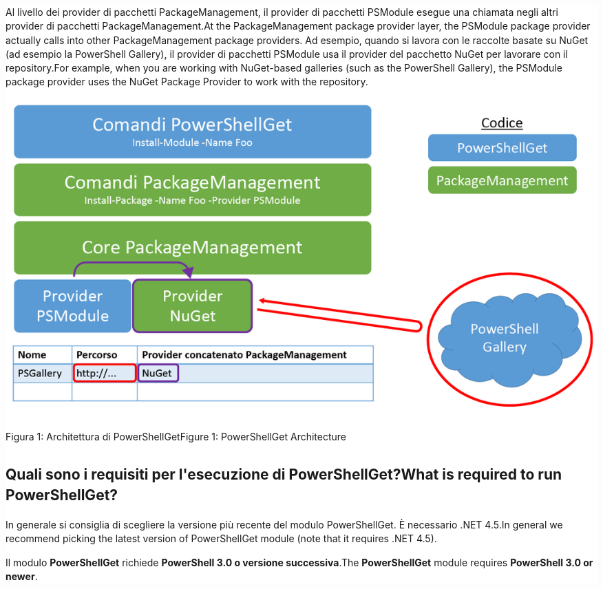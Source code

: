 <span data-ttu-id="0cb0b-234">Al livello dei provider di pacchetti PackageManagement, il provider di pacchetti PSModule esegue una chiamata negli altri provider di pacchetti PackageManagement.</span><span class="sxs-lookup"><span data-stu-id="0cb0b-234">At the PackageManagement package provider layer, the PSModule package provider actually calls into other PackageManagement package providers.</span></span> <span data-ttu-id="0cb0b-235">Ad esempio, quando si lavora con le raccolte basate su NuGet (ad esempio la PowerShell Gallery), il provider di pacchetti PSModule usa il provider del pacchetto NuGet per lavorare con il repository.</span><span class="sxs-lookup"><span data-stu-id="0cb0b-235">For example, when you are working with NuGet-based galleries (such as the PowerShell Gallery), the PSModule package provider uses the NuGet Package Provider to work with the repository.</span></span>

![Architettura di PowerShellGet](Images/powershellgetArchitecture.png)

<span data-ttu-id="0cb0b-237">Figura 1: Architettura di PowerShellGet</span><span class="sxs-lookup"><span data-stu-id="0cb0b-237">Figure 1: PowerShellGet Architecture</span></span>

## <a name="what-is-required-to-run-powershellget"></a><span data-ttu-id="0cb0b-238">Quali sono i requisiti per l'esecuzione di PowerShellGet?</span><span class="sxs-lookup"><span data-stu-id="0cb0b-238">What is required to run PowerShellGet?</span></span>

<span data-ttu-id="0cb0b-239">In generale si consiglia di scegliere la versione più recente del modulo PowerShellGet. È necessario .NET 4.5.</span><span class="sxs-lookup"><span data-stu-id="0cb0b-239">In general we recommend picking the latest version of PowerShellGet module (note that it requires .NET 4.5).</span></span>

<span data-ttu-id="0cb0b-240">Il modulo **PowerShellGet** richiede **PowerShell 3.0 o versione successiva**.</span><span class="sxs-lookup"><span data-stu-id="0cb0b-240">The **PowerShellGet** module requires **PowerShell 3.0 or newer**.</span></span>

